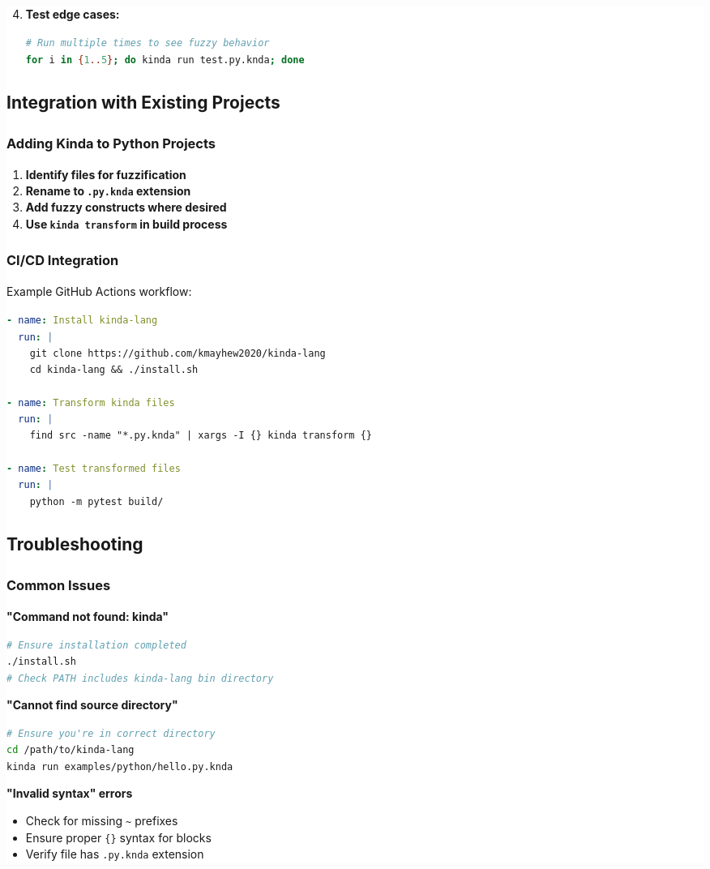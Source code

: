 4. **Test edge cases:**
   ```bash
   # Run multiple times to see fuzzy behavior
   for i in {1..5}; do kinda run test.py.knda; done
   ```

## Integration with Existing Projects

### Adding Kinda to Python Projects

1. **Identify files for fuzzification**
2. **Rename to `.py.knda` extension** 
3. **Add fuzzy constructs where desired**
4. **Use `kinda transform` in build process**

### CI/CD Integration

Example GitHub Actions workflow:
```yaml
- name: Install kinda-lang
  run: |
    git clone https://github.com/kmayhew2020/kinda-lang
    cd kinda-lang && ./install.sh

- name: Transform kinda files
  run: |
    find src -name "*.py.knda" | xargs -I {} kinda transform {}
    
- name: Test transformed files
  run: |
    python -m pytest build/
```

## Troubleshooting

### Common Issues

**"Command not found: kinda"**
```bash
# Ensure installation completed
./install.sh
# Check PATH includes kinda-lang bin directory
```

**"Cannot find source directory"**
```bash
# Ensure you're in correct directory
cd /path/to/kinda-lang
kinda run examples/python/hello.py.knda
```

**"Invalid syntax" errors**
- Check for missing `~` prefixes
- Ensure proper `{}` syntax for blocks
- Verify file has `.py.knda` extension
